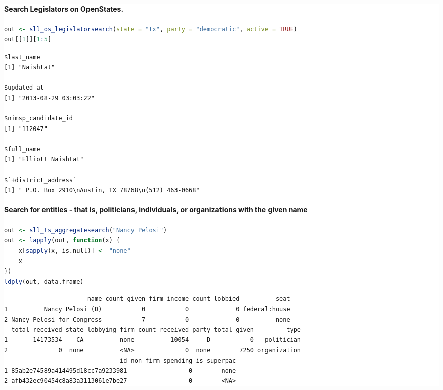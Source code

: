 

#### Search Legislators on OpenStates.


```r
out <- sll_os_legislatorsearch(state = "tx", party = "democratic", active = TRUE)
out[[1]][1:5]
```



```
$last_name
[1] "Naishtat"

$updated_at
[1] "2013-08-29 03:03:22"

$nimsp_candidate_id
[1] "112047"

$full_name
[1] "Elliott Naishtat"

$`+district_address`
[1] " P.O. Box 2910\nAustin, TX 78768\n(512) 463-0668"
```



#### Search for entities - that is, politicians, individuals, or organizations with the given name


```r
out <- sll_ts_aggregatesearch("Nancy Pelosi")
out <- lapply(out, function(x) {
    x[sapply(x, is.null)] <- "none"
    x
})
ldply(out, data.frame)
```



```
                       name count_given firm_income count_lobbied          seat
1          Nancy Pelosi (D)           0           0             0 federal:house
2 Nancy Pelosi for Congress           7           0             0          none
  total_received state lobbying_firm count_received party total_given         type
1       14173534    CA          none          10054     D           0   politician
2              0  none          <NA>              0  none        7250 organization
                                id non_firm_spending is_superpac
1 85ab2e74589a414495d18cc7a9233981                 0        none
2 afb432ec90454c8a83a3113061e7be27                 0        <NA>
```


